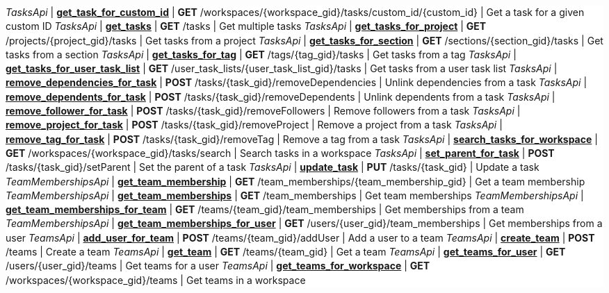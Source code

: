 *TasksApi* | [**get_task_for_custom_id**](https://github.com/Asana/python-asana-preview/blob/v1.0.39/docs/TasksApi.md#get_task_for_custom_id) | **GET** /workspaces/{workspace_gid}/tasks/custom_id/{custom_id} | Get a task for a given custom ID
*TasksApi* | [**get_tasks**](https://github.com/Asana/python-asana-preview/blob/v1.0.39/docs/TasksApi.md#get_tasks) | **GET** /tasks | Get multiple tasks
*TasksApi* | [**get_tasks_for_project**](https://github.com/Asana/python-asana-preview/blob/v1.0.39/docs/TasksApi.md#get_tasks_for_project) | **GET** /projects/{project_gid}/tasks | Get tasks from a project
*TasksApi* | [**get_tasks_for_section**](https://github.com/Asana/python-asana-preview/blob/v1.0.39/docs/TasksApi.md#get_tasks_for_section) | **GET** /sections/{section_gid}/tasks | Get tasks from a section
*TasksApi* | [**get_tasks_for_tag**](https://github.com/Asana/python-asana-preview/blob/v1.0.39/docs/TasksApi.md#get_tasks_for_tag) | **GET** /tags/{tag_gid}/tasks | Get tasks from a tag
*TasksApi* | [**get_tasks_for_user_task_list**](https://github.com/Asana/python-asana-preview/blob/v1.0.39/docs/TasksApi.md#get_tasks_for_user_task_list) | **GET** /user_task_lists/{user_task_list_gid}/tasks | Get tasks from a user task list
*TasksApi* | [**remove_dependencies_for_task**](https://github.com/Asana/python-asana-preview/blob/v1.0.39/docs/TasksApi.md#remove_dependencies_for_task) | **POST** /tasks/{task_gid}/removeDependencies | Unlink dependencies from a task
*TasksApi* | [**remove_dependents_for_task**](https://github.com/Asana/python-asana-preview/blob/v1.0.39/docs/TasksApi.md#remove_dependents_for_task) | **POST** /tasks/{task_gid}/removeDependents | Unlink dependents from a task
*TasksApi* | [**remove_follower_for_task**](https://github.com/Asana/python-asana-preview/blob/v1.0.39/docs/TasksApi.md#remove_follower_for_task) | **POST** /tasks/{task_gid}/removeFollowers | Remove followers from a task
*TasksApi* | [**remove_project_for_task**](https://github.com/Asana/python-asana-preview/blob/v1.0.39/docs/TasksApi.md#remove_project_for_task) | **POST** /tasks/{task_gid}/removeProject | Remove a project from a task
*TasksApi* | [**remove_tag_for_task**](https://github.com/Asana/python-asana-preview/blob/v1.0.39/docs/TasksApi.md#remove_tag_for_task) | **POST** /tasks/{task_gid}/removeTag | Remove a tag from a task
*TasksApi* | [**search_tasks_for_workspace**](https://github.com/Asana/python-asana-preview/blob/v1.0.39/docs/TasksApi.md#search_tasks_for_workspace) | **GET** /workspaces/{workspace_gid}/tasks/search | Search tasks in a workspace
*TasksApi* | [**set_parent_for_task**](https://github.com/Asana/python-asana-preview/blob/v1.0.39/docs/TasksApi.md#set_parent_for_task) | **POST** /tasks/{task_gid}/setParent | Set the parent of a task
*TasksApi* | [**update_task**](https://github.com/Asana/python-asana-preview/blob/v1.0.39/docs/TasksApi.md#update_task) | **PUT** /tasks/{task_gid} | Update a task
*TeamMembershipsApi* | [**get_team_membership**](https://github.com/Asana/python-asana-preview/blob/v1.0.39/docs/TeamMembershipsApi.md#get_team_membership) | **GET** /team_memberships/{team_membership_gid} | Get a team membership
*TeamMembershipsApi* | [**get_team_memberships**](https://github.com/Asana/python-asana-preview/blob/v1.0.39/docs/TeamMembershipsApi.md#get_team_memberships) | **GET** /team_memberships | Get team memberships
*TeamMembershipsApi* | [**get_team_memberships_for_team**](https://github.com/Asana/python-asana-preview/blob/v1.0.39/docs/TeamMembershipsApi.md#get_team_memberships_for_team) | **GET** /teams/{team_gid}/team_memberships | Get memberships from a team
*TeamMembershipsApi* | [**get_team_memberships_for_user**](https://github.com/Asana/python-asana-preview/blob/v1.0.39/docs/TeamMembershipsApi.md#get_team_memberships_for_user) | **GET** /users/{user_gid}/team_memberships | Get memberships from a user
*TeamsApi* | [**add_user_for_team**](https://github.com/Asana/python-asana-preview/blob/v1.0.39/docs/TeamsApi.md#add_user_for_team) | **POST** /teams/{team_gid}/addUser | Add a user to a team
*TeamsApi* | [**create_team**](https://github.com/Asana/python-asana-preview/blob/v1.0.39/docs/TeamsApi.md#create_team) | **POST** /teams | Create a team
*TeamsApi* | [**get_team**](https://github.com/Asana/python-asana-preview/blob/v1.0.39/docs/TeamsApi.md#get_team) | **GET** /teams/{team_gid} | Get a team
*TeamsApi* | [**get_teams_for_user**](https://github.com/Asana/python-asana-preview/blob/v1.0.39/docs/TeamsApi.md#get_teams_for_user) | **GET** /users/{user_gid}/teams | Get teams for a user
*TeamsApi* | [**get_teams_for_workspace**](https://github.com/Asana/python-asana-preview/blob/v1.0.39/docs/TeamsApi.md#get_teams_for_workspace) | **GET** /workspaces/{workspace_gid}/teams | Get teams in a workspace
